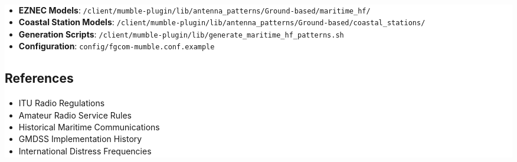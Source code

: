 - **EZNEC Models**: `/client/mumble-plugin/lib/antenna_patterns/Ground-based/maritime_hf/`
- **Coastal Station Models**: `/client/mumble-plugin/lib/antenna_patterns/Ground-based/coastal_stations/`
- **Generation Scripts**: `/client/mumble-plugin/lib/generate_maritime_hf_patterns.sh`
- **Configuration**: `config/fgcom-mumble.conf.example`

## References

- ITU Radio Regulations
- Amateur Radio Service Rules
- Historical Maritime Communications
- GMDSS Implementation History
- International Distress Frequencies

